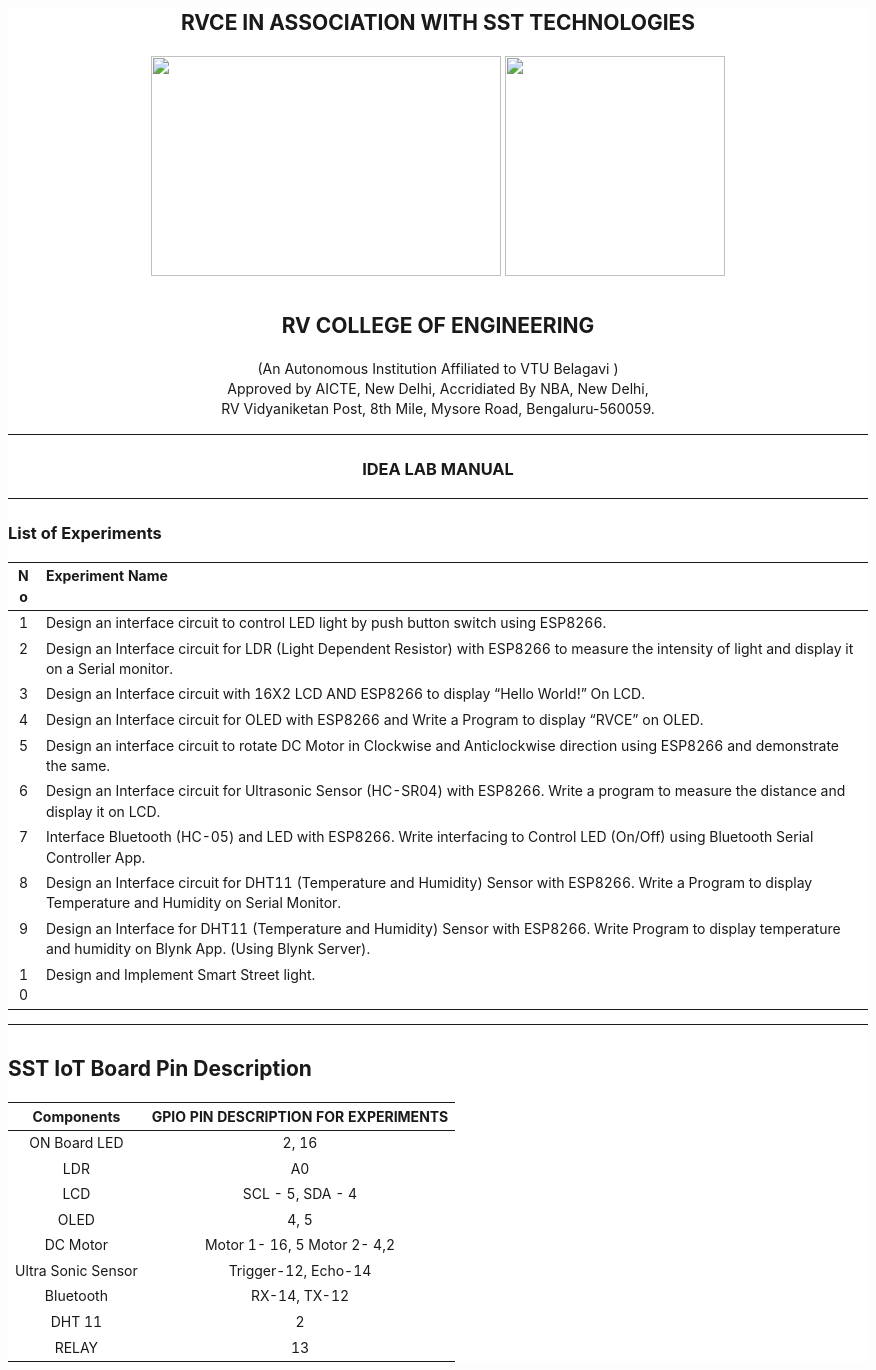 <h2 align="center"> RVCE IN ASSOCIATION WITH SST TECHNOLOGIES</h2> 

<p align="center">
  <img width="350" height="220" src="https://user-images.githubusercontent.com/65058286/155363595-82e430db-bed8-4ab8-b3b0-1388722804f9.jpeg">
  <img width="220" height="220" src="https://user-images.githubusercontent.com/65058286/155003564-aeb7e47c-2d78-46cc-bc4d-f1583c85a2f8.png">
</p>

<h2 align="center"> RV COLLEGE OF ENGINEERING </h2> <p align="center"> (An Autonomous Institution Affiliated to VTU Belagavi ) <br> Approved by AICTE, New Delhi, Accridiated By NBA, New Delhi, <br> RV Vidyaniketan Post, 8th Mile, Mysore Road, Bengaluru-560059.  </p>

------

<h3 align="center"> IDEA LAB MANUAL </h3>

------

 ### List of Experiments

| **No** | **Experiment Name** | 
| :---: | :---       |
|1| Design an interface circuit to control LED light by push button switch using ESP8266. | 
|2| Design an Interface circuit for LDR (Light Dependent Resistor) with ESP8266 to measure the intensity of light and display it on a Serial monitor. |
|3| Design an Interface circuit with 16X2 LCD AND ESP8266 to display “Hello World!” On LCD. |
|4| Design an Interface circuit for OLED with ESP8266 and Write a Program to display “RVCE” on OLED. |
|5| Design an interface circuit to rotate DC Motor in Clockwise and Anticlockwise direction using ESP8266 and demonstrate  the same. |
|6| Design an Interface circuit for Ultrasonic Sensor (HC-SR04) with ESP8266. Write a program to measure the distance and display it on LCD. |
|7| Interface Bluetooth (HC-05) and LED with ESP8266. Write interfacing to Control LED (On/Off) using Bluetooth Serial Controller App. |
|8| Design an Interface circuit for DHT11 (Temperature and Humidity) Sensor with ESP8266. Write a Program to display Temperature and Humidity on Serial Monitor. |
|9| Design an Interface for DHT11 (Temperature and Humidity) Sensor with ESP8266. Write Program to display temperature and humidity on Blynk App. (Using Blynk Server).
|10|Design and Implement Smart Street light.|

*****

## SST IoT Board Pin Description

| **Components** | **GPIO PIN DESCRIPTION FOR EXPERIMENTS** |
|:----:|:----:|
| ON Board LED | 2, 16 |
| LDR | A0 |
| LCD | SCL - 5, SDA - 4 |
| OLED | 4, 5 |
|DC Motor | Motor 1- 16, 5 Motor 2- 4,2|
|Ultra Sonic Sensor | Trigger-12, Echo-14 |
|Bluetooth| RX-14, TX-12 |
|DHT 11| 2 |
| RELAY | 13 |
 